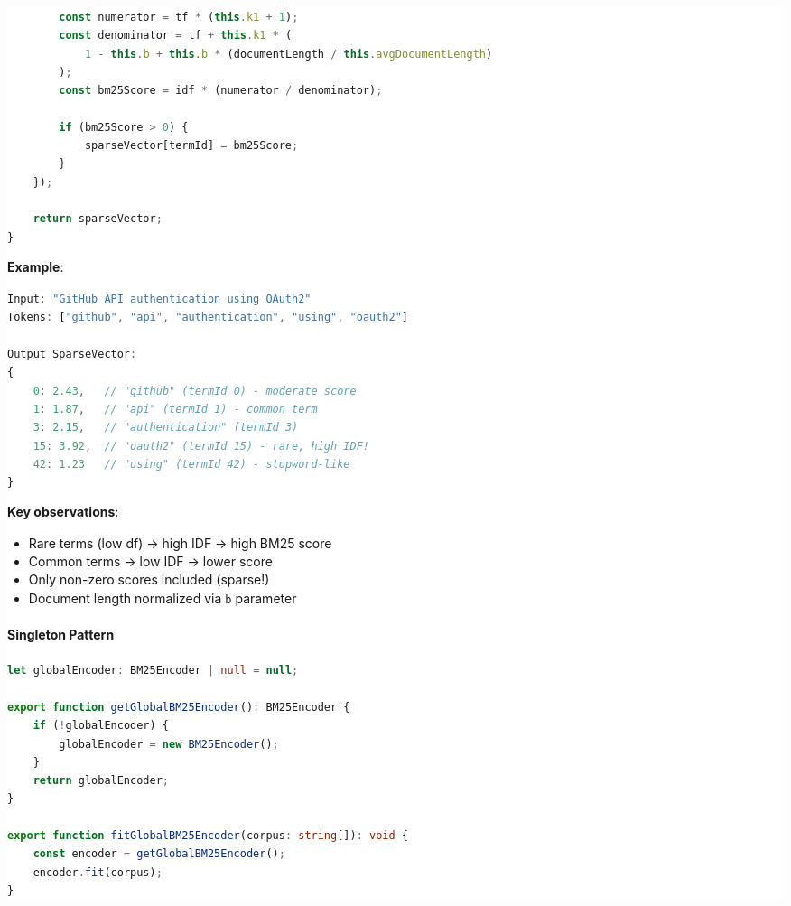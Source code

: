 ```typescript
        const numerator = tf * (this.k1 + 1);
        const denominator = tf + this.k1 * (
            1 - this.b + this.b * (documentLength / this.avgDocumentLength)
        );
        const bm25Score = idf * (numerator / denominator);
        
        if (bm25Score > 0) {
            sparseVector[termId] = bm25Score;
        }
    });
    
    return sparseVector;
}
```

**Example**:
```typescript
Input: "GitHub API authentication using OAuth2"
Tokens: ["github", "api", "authentication", "using", "oauth2"]

Output SparseVector:
{
    0: 2.43,   // "github" (termId 0) - moderate score
    1: 1.87,   // "api" (termId 1) - common term
    3: 2.15,   // "authentication" (termId 3)
    15: 3.92,  // "oauth2" (termId 15) - rare, high IDF!
    42: 1.23   // "using" (termId 42) - stopword-like
}
```

**Key observations**:
- Rare terms (low df) → high IDF → high BM25 score
- Common terms → low IDF → lower score
- Only non-zero scores included (sparse!)
- Document length normalized via `b` parameter

#### Singleton Pattern

```typescript
let globalEncoder: BM25Encoder | null = null;

export function getGlobalBM25Encoder(): BM25Encoder {
    if (!globalEncoder) {
        globalEncoder = new BM25Encoder();
    }
    return globalEncoder;
}

export function fitGlobalBM25Encoder(corpus: string[]): void {
    const encoder = getGlobalBM25Encoder();
    encoder.fit(corpus);
}
```

